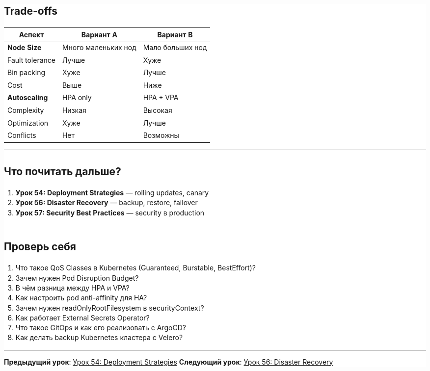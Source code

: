 
## Trade-offs

| Аспект | Вариант A | Вариант B |
|--------|-----------|-----------|
| **Node Size** | Много маленьких нод | Мало больших нод |
| Fault tolerance | Лучше | Хуже |
| Bin packing | Хуже | Лучше |
| Cost | Выше | Ниже |
| **Autoscaling** | HPA only | HPA + VPA |
| Complexity | Низкая | Высокая |
| Optimization | Хуже | Лучше |
| Conflicts | Нет | Возможны |

---

## Что почитать дальше?

1. **Урок 54: Deployment Strategies** — rolling updates, canary
2. **Урок 56: Disaster Recovery** — backup, restore, failover
3. **Урок 57: Security Best Practices** — security в production

---

## Проверь себя

1. Что такое QoS Classes в Kubernetes (Guaranteed, Burstable, BestEffort)?
2. Зачем нужен Pod Disruption Budget?
3. В чём разница между HPA и VPA?
4. Как настроить pod anti-affinity для HA?
5. Зачем нужен readOnlyRootFilesystem в securityContext?
6. Как работает External Secrets Operator?
7. Что такое GitOps и как его реализовать с ArgoCD?
8. Как делать backup Kubernetes кластера с Velero?

---
**Предыдущий урок**: [Урок 54: Deployment Strategies](54-deployment.md)
**Следующий урок**: [Урок 56: Disaster Recovery](56-disaster-recovery.md)
